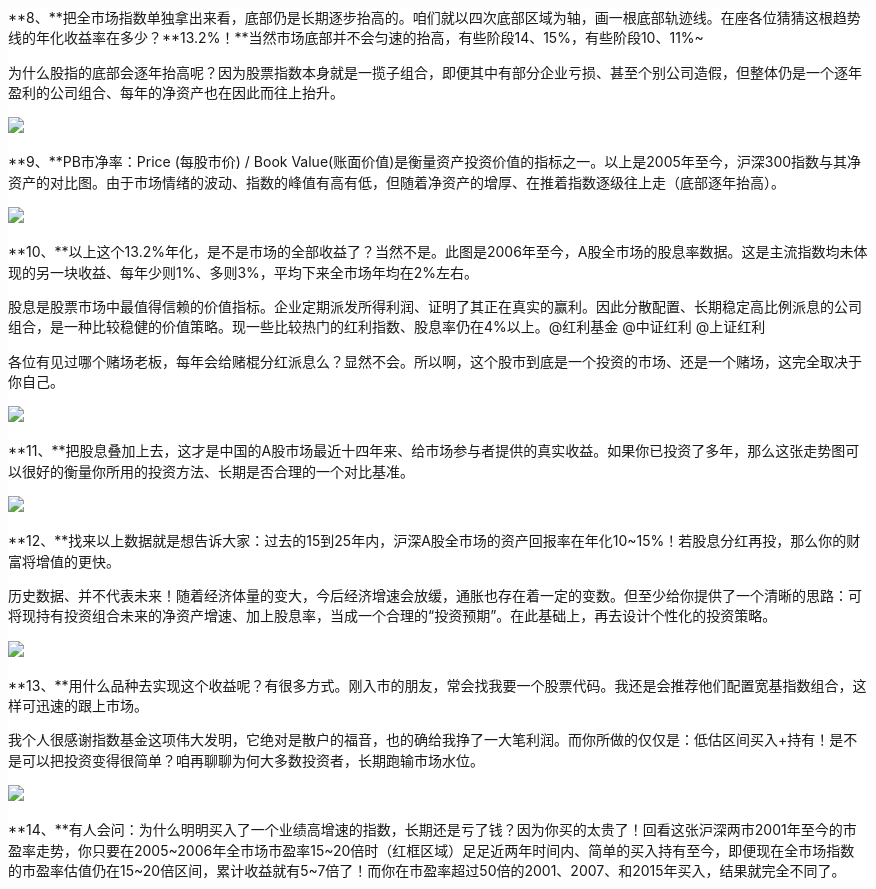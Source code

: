 **8、**把全市场指数单独拿出来看，底部仍是长期逐步抬高的。咱们就以四次底部区域为轴，画一根底部轨迹线。在座各位猜猜这根趋势线的年化收益率在多少？**13.2%！**当然市场底部并不会匀速的抬高，有些阶段14、15%，有些阶段10、11%~



为什么股指的底部会逐年抬高呢？因为股票指数本身就是一揽子组合，即便其中有部分企业亏损、甚至个别公司造假，但整体仍是一个逐年盈利的公司组合、每年的净资产也在因此而往上抬升。



<img class="rich_pages" data-ratio="0.5625" data-s="300,640" src="https://mmbiz.qpic.cn/mmbiz_png/ZB4WjgjLjJXqpsFfBWAs8A0ZMrzsXGqsOxkicxgItRuryE3LqSriaePz985kcicac9y3RAglB6nvER1iaJrn6XibWMg/640?wx_fmt=png" data-type="png" data-w="1280" style=""/>

**9、**PB市净率：Price (每股市价) / Book Value(账面价值)是衡量资产投资价值的指标之一。以上是2005年至今，沪深300指数与其净资产的对比图。由于市场情绪的波动、指数的峰值有高有低，但随着净资产的增厚、在推着指数逐级往上走（底部逐年抬高）。



<img class="rich_pages" data-ratio="0.5625" data-s="300,640" src="https://mmbiz.qpic.cn/mmbiz_png/ZB4WjgjLjJXqpsFfBWAs8A0ZMrzsXGqspLoNY2mgyOREGTkHOE1r0FwqL6srh3WVNY5f2YY9xfv9icOCLIoVkTw/640?wx_fmt=png" data-type="png" data-w="1280" style=""/>

**10、**以上这个13.2%年化，是不是市场的全部收益了？当然不是。此图是2006年至今，A股全市场的股息率数据。这是主流指数均未体现的另一块收益、每年少则1%、多则3%，平均下来全市场年均在2%左右。



股息是股票市场中最值得信赖的价值指标。企业定期派发所得利润、证明了其正在真实的赢利。因此分散配置、长期稳定高比例派息的公司组合，是一种比较稳健的价值策略。现一些比较热门的红利指数、股息率仍在4%以上。@红利基金 @中证红利 @上证红利



各位有见过哪个赌场老板，每年会给赌棍分红派息么？显然不会。所以啊，这个股市到底是一个投资的市场、还是一个赌场，这完全取决于你自己。



<img class="rich_pages" data-ratio="0.5625" data-s="300,640" src="https://mmbiz.qpic.cn/mmbiz_png/ZB4WjgjLjJXqpsFfBWAs8A0ZMrzsXGqsjfkiblXicVI05MbqVgxSqDoXNK3zBfuIICzejbZ6L3ccUhfLRmB385cg/640?wx_fmt=png" data-type="png" data-w="1280" style=""/>

**11、**把股息叠加上去，这才是中国的A股市场最近十四年来、给市场参与者提供的真实收益。如果你已投资了多年，那么这张走势图可以很好的衡量你所用的投资方法、长期是否合理的一个对比基准。



<img class="rich_pages" data-ratio="0.5625" data-s="300,640" src="https://mmbiz.qpic.cn/mmbiz_png/ZB4WjgjLjJXqpsFfBWAs8A0ZMrzsXGqs06FrCFOFgibjcy008zXdyibGtxuACdfEwulyywicyyuxav88wGp1YL5Aw/640?wx_fmt=png" data-type="png" data-w="1280" style=""/>

**12、**找来以上数据就是想告诉大家：过去的15到25年内，沪深A股全市场的资产回报率在年化10~15%！若股息分红再投，那么你的财富将增值的更快。



历史数据、并不代表未来！随着经济体量的变大，今后经济增速会放缓，通胀也存在着一定的变数。但至少给你提供了一个清晰的思路：可将现持有投资组合未来的净资产增速、加上股息率，当成一个合理的“投资预期”。在此基础上，再去设计个性化的投资策略。



<img class="rich_pages" data-ratio="0.5625" data-s="300,640" src="https://mmbiz.qpic.cn/mmbiz_png/ZB4WjgjLjJXqpsFfBWAs8A0ZMrzsXGqsvJgWibvpIuN0qjwTVayAYU7Via7AfKfm5BVBt1GiaxAB3r8Wt1p6jiaznw/640?wx_fmt=png" data-type="png" data-w="1280" style=""/>

**13、**用什么品种去实现这个收益呢？有很多方式。刚入市的朋友，常会找我要一个股票代码。我还是会推荐他们配置宽基指数组合，这样可迅速的跟上市场。



我个人很感谢指数基金这项伟大发明，它绝对是散户的福音，也的确给我挣了一大笔利润。而你所做的仅仅是：低估区间买入+持有！是不是可以把投资变得很简单？咱再聊聊为何大多数投资者，长期跑输市场水位。



<img class="rich_pages" data-ratio="0.5625" data-s="300,640" src="https://mmbiz.qpic.cn/mmbiz_png/ZB4WjgjLjJXqpsFfBWAs8A0ZMrzsXGqsvIUZibKrXu6R2je4VX3aqVqe3RCficLxp9SofEztt00LqXsHc3T7yg2A/640?wx_fmt=png" data-type="png" data-w="1280" style=""/>

**14、**有人会问：为什么明明买入了一个业绩高增速的指数，长期还是亏了钱？因为你买的太贵了！回看这张沪深两市2001年至今的市盈率走势，你只要在2005~2006年全市场市盈率15~20倍时（红框区域）足足近两年时间内、简单的买入持有至今，即便现在全市场指数的市盈率估值仍在15~20倍区间，累计收益就有5~7倍了！而你在市盈率超过50倍的2001、2007、和2015年买入，结果就完全不同了。
